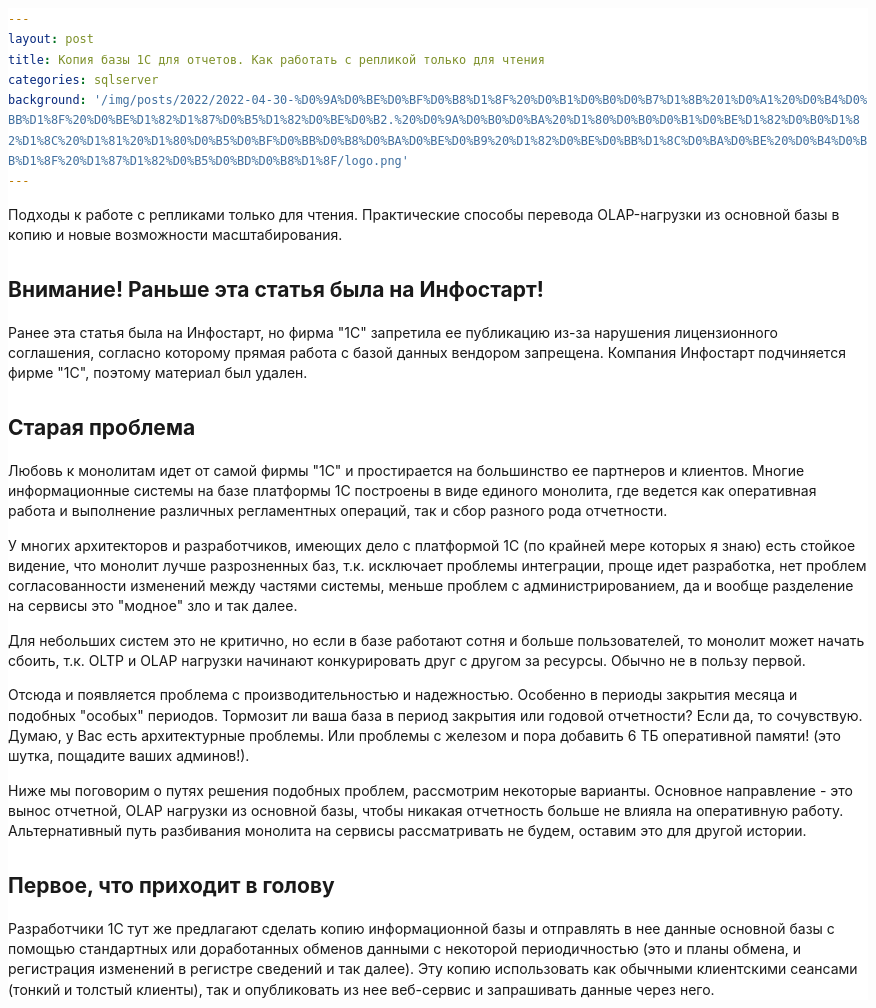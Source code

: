 ```yaml
---
layout: post
title: Копия базы 1С для отчетов. Как работать с репликой только для чтения
categories: sqlserver
background: '/img/posts/2022/2022-04-30-%D0%9A%D0%BE%D0%BF%D0%B8%D1%8F%20%D0%B1%D0%B0%D0%B7%D1%8B%201%D0%A1%20%D0%B4%D0%BB%D1%8F%20%D0%BE%D1%82%D1%87%D0%B5%D1%82%D0%BE%D0%B2.%20%D0%9A%D0%B0%D0%BA%20%D1%80%D0%B0%D0%B1%D0%BE%D1%82%D0%B0%D1%82%D1%8C%20%D1%81%20%D1%80%D0%B5%D0%BF%D0%BB%D0%B8%D0%BA%D0%BE%D0%B9%20%D1%82%D0%BE%D0%BB%D1%8C%D0%BA%D0%BE%20%D0%B4%D0%BB%D1%8F%20%D1%87%D1%82%D0%B5%D0%BD%D0%B8%D1%8F/logo.png'
---
```


Подходы к работе с репликами только для чтения. Практические способы перевода OLAP-нагрузки из основной базы в копию и новые возможности масштабирования.

## Внимание! Раньше эта статья была на Инфостарт!

Ранее эта статья была на Инфостарт, но фирма "1С" запретила ее публикацию из-за нарушения лицензионного соглашения, согласно которому прямая работа с базой данных вендором запрещена. Компания Инфостарт подчиняется фирме "1С", поэтому материал был удален. 

## Старая проблема

Любовь к монолитам идет от самой фирмы "1С" и простирается на большинство ее партнеров и клиентов. Многие информационные системы на базе платформы 1С построены в виде единого монолита, где ведется как оперативная работа и выполнение различных регламентных операций, так и сбор разного рода отчетности.

У многих архитекторов и разработчиков, имеющих дело с платформой 1С (по крайней мере которых я знаю) есть стойкое видение, что монолит лучше разрозненных баз, т.к. исключает проблемы интеграции, проще идет разработка, нет проблем согласованности изменений между частями системы, меньше проблем с администрированием, да и вообще разделение на сервисы это "модное" зло и так далее.

Для небольших систем это не критично, но если в базе работают сотня и больше пользователей, то монолит может начать сбоить, т.к. OLTP и OLAP нагрузки начинают конкурировать друг с другом за ресурсы. Обычно не в пользу первой.

Отсюда и появляется проблема с производительностью и надежностью. Особенно в периоды закрытия месяца и подобных "особых" периодов. Тормозит ли ваша база в период закрытия или годовой отчетности? Если да, то сочувствую. Думаю, у Вас есть архитектурные проблемы. Или проблемы с железом и пора добавить 6 ТБ оперативной памяти! (это шутка, пощадите ваших админов!).

Ниже мы поговорим о путях решения подобных проблем, рассмотрим некоторые варианты. Основное направление - это вынос отчетной, OLAP нагрузки из основной базы, чтобы никакая отчетность больше не влияла на оперативную работу. Альтернативный путь разбивания монолита на сервисы рассматривать не будем, оставим это для другой истории.

## Первое, что приходит в голову

Разработчики 1С тут же предлагают сделать копию информационной базы и отправлять в нее данные основной базы с помощью стандартных или доработанных обменов данными с некоторой периодичностью (это и планы обмена, и регистрация изменений в регистре сведений и так далее). Эту копию использовать как обычными клиентскими сеансами (тонкий и толстый клиенты), так и опубликовать из нее веб-сервис и запрашивать данные через него.
